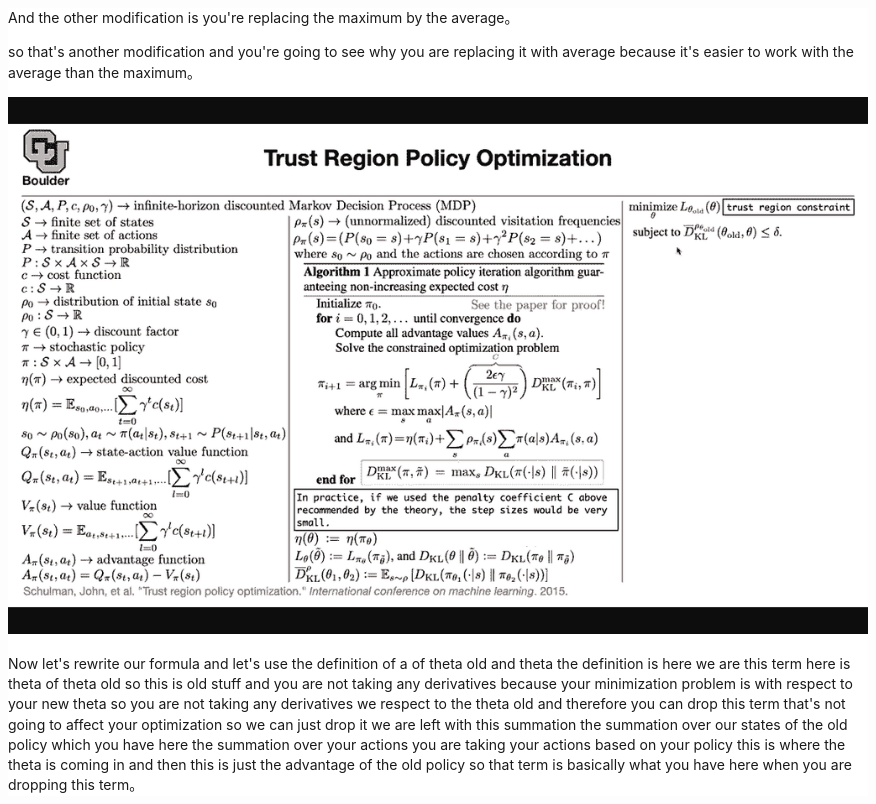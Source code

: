 And the other modification is you're replacing the maximum by the average。

 so that's another modification and you're going to see why you are replacing it with average because it's easier to work with the average than the maximum。



![](img/c4d09517ecfb1e1a04d9821ad6656a47_102.png)

Now let's rewrite our formula and let's use the definition of a of theta old and theta the definition is here we are this term here is theta of theta old so this is old stuff and you are not taking any derivatives because your minimization problem is with respect to your new theta so you are not taking any derivatives we respect to the theta old and therefore you can drop this term that's not going to affect your optimization so we can just drop it we are left with this summation the summation over our states of the old policy which you have here the summation over your actions you are taking your actions based on your policy this is where the theta is coming in and then this is just the advantage of the old policy so that term is basically what you have here when you are dropping this term。


